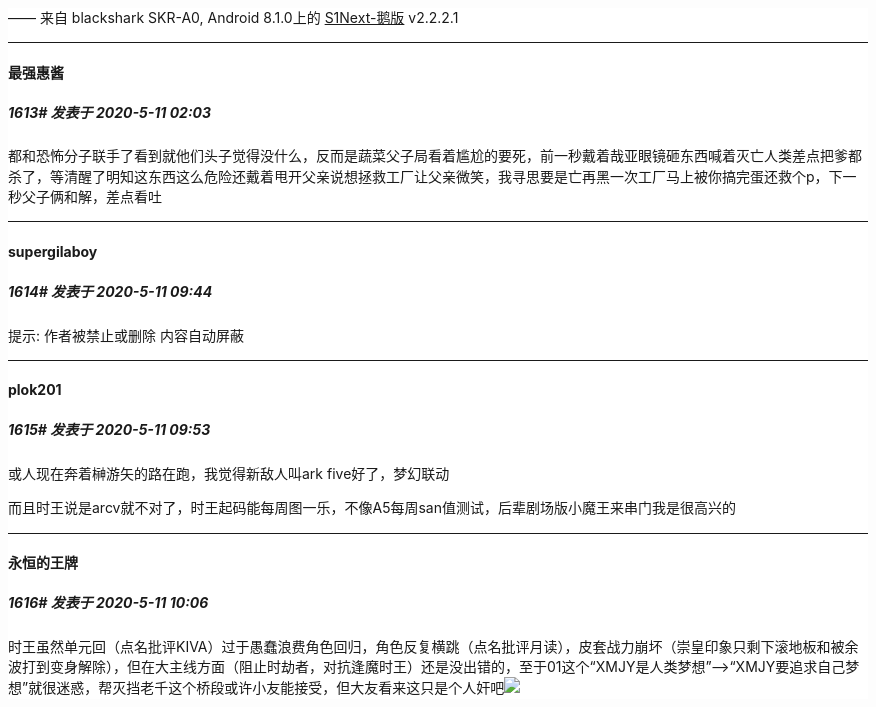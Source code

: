 —— 来自 blackshark SKR-A0, Android 8.1.0上的 [S1Next-鹅版](https://github.com/ykrank/S1-Next/releases) v2.2.2.1







*****

####  最强惠酱  
##### 1613#       发表于 2020-5-11 02:03




都和恐怖分子联手了看到就他们头子觉得没什么，反而是蔬菜父子局看着尴尬的要死，前一秒戴着哉亚眼镜砸东西喊着灭亡人类差点把爹都杀了，等清醒了明知这东西这么危险还戴着甩开父亲说想拯救工厂让父亲微笑，我寻思要是亡再黑一次工厂马上被你搞完蛋还救个p，下一秒父子俩和解，差点看吐







*****

####  supergilaboy  
##### 1614#       发表于 2020-5-11 09:44

提示: 作者被禁止或删除 内容自动屏蔽



*****

####  plok201  
##### 1615#       发表于 2020-5-11 09:53




或人现在奔着榊游矢的路在跑，我觉得新敌人叫ark five好了，梦幻联动


而且时王说是arcv就不对了，时王起码能每周图一乐，不像A5每周san值测试，后辈剧场版小魔王来串门我是很高兴的







*****

####  永恒的王牌  
##### 1616#       发表于 2020-5-11 10:06




时王虽然单元回（点名批评KIVA）过于愚蠢浪费角色回归，角色反复横跳（点名批评月读），皮套战力崩坏（崇皇印象只剩下滚地板和被余波打到变身解除），但在大主线方面（阻止时劫者，对抗逢魔时王）还是没出错的，至于01这个“XMJY是人类梦想”——&gt;“XMJY要追求自己梦想”就很迷惑，帮灭挡老千这个桥段或许小友能接受，但大友看来这只是个人奸吧<img src="https://static.saraba1st.com/image/smiley/face2017/001.png" referrerpolicy="no-referrer">




